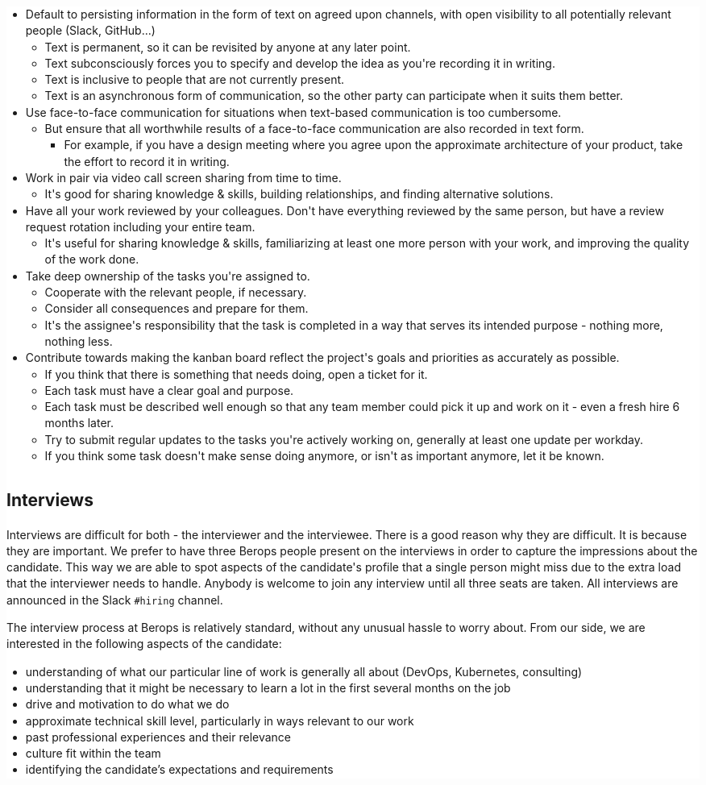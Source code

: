 - Default to persisting information in the form of text on agreed upon channels, with open visibility to all potentially relevant people (Slack, GitHub...)
  - Text is permanent, so it can be revisited by anyone at any later point.
  - Text subconsciously forces you to specify and develop the idea as you're recording it in writing.
  - Text is inclusive to people that are not currently present.
  - Text is an asynchronous form of communication, so the other party can participate when it suits them better.
- Use face-to-face communication for situations when text-based communication is too cumbersome.
  - But ensure that all worthwhile results of a face-to-face communication are also recorded in text form.
    - For example, if you have a design meeting where you agree upon the approximate architecture of your product, take the effort to record it in writing.
- Work in pair via video call screen sharing from time to time.
  - It's good for sharing knowledge & skills, building relationships, and finding alternative solutions.
- Have all your work reviewed by your colleagues. Don't have everything reviewed by the same person, but have a review request rotation including your entire team.
  - It's useful for sharing knowledge & skills, familiarizing at least one more person with your work, and improving the quality of the work done.
- Take deep ownership of the tasks you're assigned to.
  - Cooperate with the relevant people, if necessary.
  - Consider all consequences and prepare for them.
  - It's the assignee's responsibility that the task is completed in a way that serves its intended purpose - nothing more, nothing less.
- Contribute towards making the kanban board reflect the project's goals and priorities as accurately as possible.
  - If you think that there is something that needs doing, open a ticket for it.
  - Each task must have a clear goal and purpose.
  - Each task must be described well enough so that any team member could pick it up and work on it - even a fresh hire 6 months later.
  - Try to submit regular updates to the tasks you're actively working on, generally at least one update per workday.
  - If you think some task doesn't make sense doing anymore, or isn't as important anymore, let it be known.

<a name="interviews">

## Interviews

Interviews are difficult for both - the interviewer and the interviewee. There is a good reason why they are difficult. It is because they are important. We prefer to have three Berops people present on the interviews in order to capture the impressions about the candidate. This way we are able to spot aspects of the candidate's profile that a single person might miss due to the extra load that the interviewer needs to handle.
Anybody is welcome to join any interview until all three seats are taken. All interviews are announced in the Slack `#hiring` channel.

The interview process at Berops is relatively standard, without any unusual hassle to worry about. From our side, we are interested in the following aspects of the candidate:
- understanding of what our particular line of work is generally all about (DevOps, Kubernetes, consulting)
- understanding that it might be necessary to learn a lot in the first several months on the job
- drive and motivation to do what we do
- approximate technical skill level, particularly in ways relevant to our work
- past professional experiences and their relevance
- culture fit within the team
- identifying the candidate’s expectations and requirements
